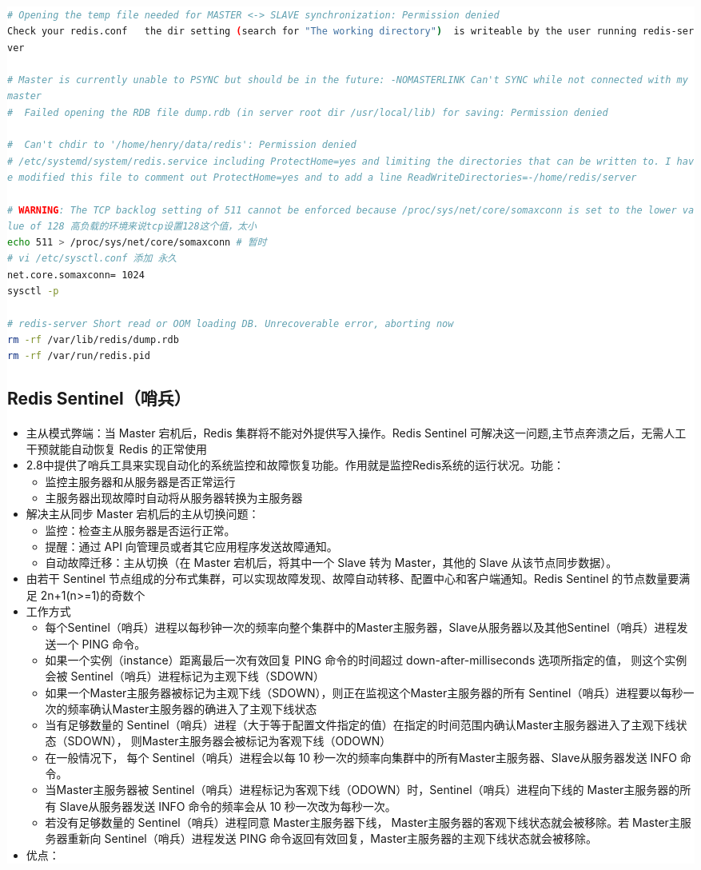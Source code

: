 ```sh
# Opening the temp file needed for MASTER <-> SLAVE synchronization: Permission denied
Check your redis.conf   the dir setting (search for "The working directory")  is writeable by the user running redis-server

# Master is currently unable to PSYNC but should be in the future: -NOMASTERLINK Can't SYNC while not connected with my master
#  Failed opening the RDB file dump.rdb (in server root dir /usr/local/lib) for saving: Permission denied

#  Can't chdir to '/home/henry/data/redis': Permission denied
# /etc/systemd/system/redis.service including ProtectHome=yes and limiting the directories that can be written to. I have modified this file to comment out ProtectHome=yes and to add a line ReadWriteDirectories=-/home/redis/server

# WARNING: The TCP backlog setting of 511 cannot be enforced because /proc/sys/net/core/somaxconn is set to the lower value of 128 高负载的环境来说tcp设置128这个值，太小
echo 511 > /proc/sys/net/core/somaxconn # 暂时
# vi /etc/sysctl.conf 添加 永久
net.core.somaxconn= 1024
sysctl -p

# redis-server Short read or OOM loading DB. Unrecoverable error, aborting now
rm -rf /var/lib/redis/dump.rdb
rm -rf /var/run/redis.pid
```

## Redis Sentinel（哨兵）

* 主从模式弊端：当 Master 宕机后，Redis 集群将不能对外提供写入操作。Redis Sentinel 可解决这一问题,主节点奔溃之后，无需人工干预就能自动恢复 Redis 的正常使用
* 2.8中提供了哨兵工具来实现自动化的系统监控和故障恢复功能。作用就是监控Redis系统的运行状况。功能：
  - 监控主服务器和从服务器是否正常运行
  - 主服务器出现故障时自动将从服务器转换为主服务器
* 解决主从同步 Master 宕机后的主从切换问题：
  - 监控：检查主从服务器是否运行正常。
  - 提醒：通过 API 向管理员或者其它应用程序发送故障通知。
  - 自动故障迁移：主从切换（在 Master 宕机后，将其中一个 Slave 转为 Master，其他的 Slave 从该节点同步数据）。
* 由若干 Sentinel 节点组成的分布式集群，可以实现故障发现、故障自动转移、配置中心和客户端通知。Redis Sentinel 的节点数量要满足 2n+1(n>=1)的奇数个
* 工作方式
  - 每个Sentinel（哨兵）进程以每秒钟一次的频率向整个集群中的Master主服务器，Slave从服务器以及其他Sentinel（哨兵）进程发送一个 PING 命令。
  - 如果一个实例（instance）距离最后一次有效回复 PING 命令的时间超过 down-after-milliseconds 选项所指定的值， 则这个实例会被 Sentinel（哨兵）进程标记为主观下线（SDOWN）
  - 如果一个Master主服务器被标记为主观下线（SDOWN），则正在监视这个Master主服务器的所有 Sentinel（哨兵）进程要以每秒一次的频率确认Master主服务器的确进入了主观下线状态
  - 当有足够数量的 Sentinel（哨兵）进程（大于等于配置文件指定的值）在指定的时间范围内确认Master主服务器进入了主观下线状态（SDOWN）， 则Master主服务器会被标记为客观下线（ODOWN）
  - 在一般情况下， 每个 Sentinel（哨兵）进程会以每 10 秒一次的频率向集群中的所有Master主服务器、Slave从服务器发送 INFO 命令。
  - 当Master主服务器被 Sentinel（哨兵）进程标记为客观下线（ODOWN）时，Sentinel（哨兵）进程向下线的 Master主服务器的所有 Slave从服务器发送 INFO 命令的频率会从 10 秒一次改为每秒一次。
  - 若没有足够数量的 Sentinel（哨兵）进程同意 Master主服务器下线， Master主服务器的客观下线状态就会被移除。若 Master主服务器重新向 Sentinel（哨兵）进程发送 PING 命令返回有效回复，Master主服务器的主观下线状态就会被移除。
* 优点：
